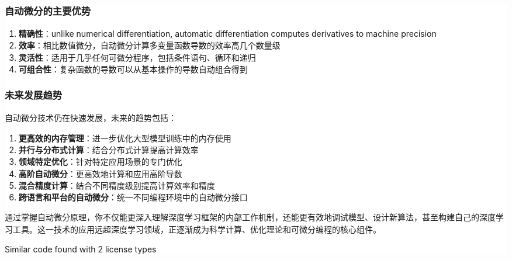 ### 自动微分的主要优势

1. **精确性**：unlike numerical differentiation, automatic differentiation computes derivatives to machine precision
2. **效率**：相比数值微分，自动微分计算多变量函数导数的效率高几个数量级
3. **灵活性**：适用于几乎任何可微分程序，包括条件语句、循环和递归
4. **可组合性**：复杂函数的导数可以从基本操作的导数自动组合得到

### 未来发展趋势

自动微分技术仍在快速发展，未来的趋势包括：

1. **更高效的内存管理**：进一步优化大型模型训练中的内存使用
2. **并行与分布式计算**：结合分布式计算提高计算效率
3. **领域特定优化**：针对特定应用场景的专门优化
4. **高阶自动微分**：更高效地计算和应用高阶导数
5. **混合精度计算**：结合不同精度级别提高计算效率和精度
6. **跨语言和平台的自动微分**：统一不同编程环境中的自动微分接口

通过掌握自动微分原理，你不仅能更深入理解深度学习框架的内部工作机制，还能更有效地调试模型、设计新算法，甚至构建自己的深度学习工具。这一技术的应用远超深度学习领域，正逐渐成为科学计算、优化理论和可微分编程的核心组件。

Similar code found with 2 license types
